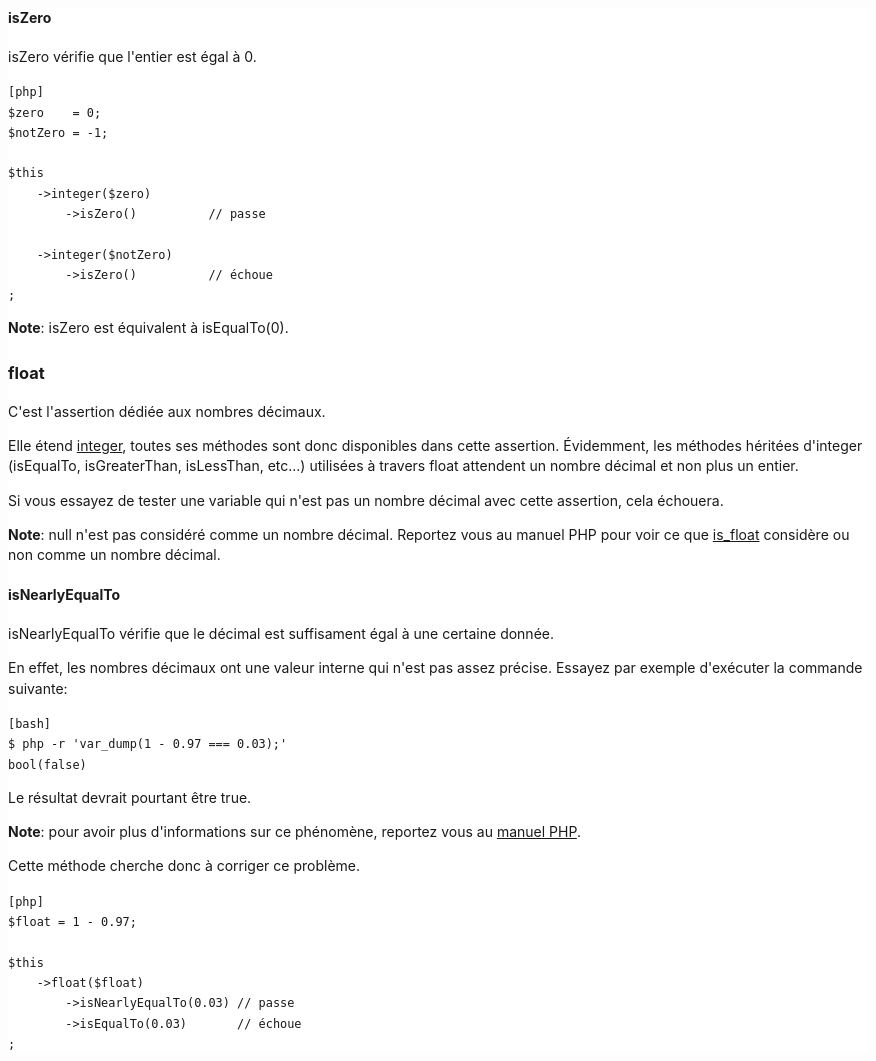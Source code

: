 #### isZero

isZero vérifie que l'entier est égal à 0.

    [php]
    $zero    = 0;
    $notZero = -1;

    $this
        ->integer($zero)
            ->isZero()          // passe

        ->integer($notZero)
            ->isZero()          // échoue
    ;

**Note**: isZero est équivalent à isEqualTo(0).



### float

C'est l'assertion dédiée aux nombres décimaux.

Elle étend [integer](#integer), toutes ses méthodes sont donc disponibles dans cette assertion.
Évidemment, les méthodes héritées d'integer (isEqualTo, isGreaterThan, isLessThan, etc...) utilisées
à travers float attendent un nombre décimal et non plus un entier.

Si vous essayez de tester une variable qui n'est pas un nombre décimal avec cette assertion, cela
échouera.

**Note**: null n'est pas considéré comme un nombre décimal.
Reportez vous au manuel PHP pour voir ce que [is_float](http://php.net/is_float) considère ou non
comme un nombre décimal.

#### isNearlyEqualTo

isNearlyEqualTo vérifie que le décimal est suffisament égal à une certaine donnée.

En effet, les nombres décimaux ont une valeur interne qui n'est pas assez précise. Essayez par
exemple d'exécuter la commande suivante:

    [bash]
    $ php -r 'var_dump(1 - 0.97 === 0.03);'
    bool(false)

Le résultat devrait pourtant être true. 

**Note**: pour avoir plus d'informations sur ce phénomène, reportez vous au
[manuel PHP](http://php.net/types.float).

Cette méthode cherche donc à corriger ce problème.

    [php]
    $float = 1 - 0.97;

    $this
        ->float($float)
            ->isNearlyEqualTo(0.03) // passe
            ->isEqualTo(0.03)       // échoue
    ;

